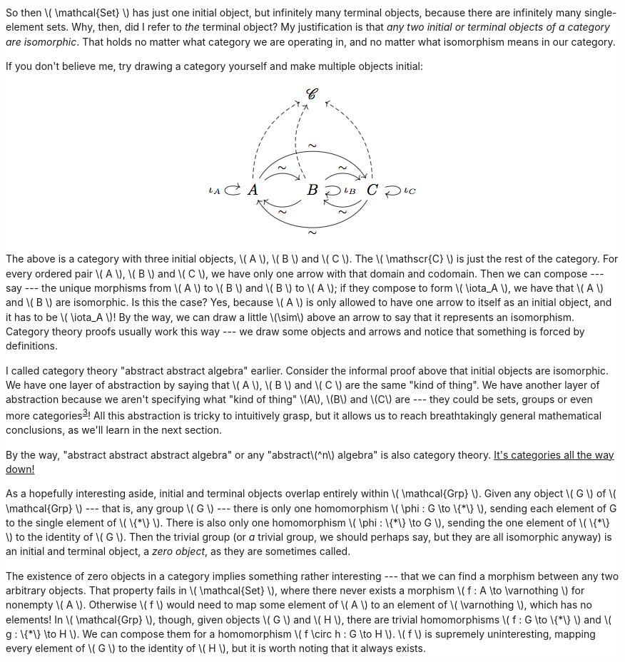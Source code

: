 So then \\( \\mathcal{Set} \\) has just one initial object, but infinitely many terminal objects, because there are infinitely many single-element sets. Why, then, did I refer to *the* terminal object? My justification is that *any two initial or terminal objects of a category are isomorphic*. That holds no matter what category we are operating in, and no matter what isomorphism means in our category.

If you don't believe me, try drawing a category yourself and make multiple objects initial:

<center><img src="/images/initial-objs-iso.png"></center>

The above is a category with three initial objects, \\( A \\), \\( B \\) and \\( C \\). The \\( \\mathscr{C} \\) is just the rest of the category. For every ordered pair \\( A \\), \\( B \\) and \\( C \\), we have only one arrow with that domain and codomain. Then we can compose --- say --- the unique morphisms from \\( A \\) to \\( B \\) and \\( B \\) to \\( A \\); if they compose to form \\( \\iota\_A \\), we have that \\( A \\) and \\( B \\) are isomorphic. Is this the case? Yes, because \\( A \\) is only allowed to have one arrow to itself as an initial object, and it has to be \\( \\iota\_A \\)! By the way, we can draw a little \\(\\sim\\) above an arrow to say that it represents an isomorphism. Category theory proofs usually work this way --- we draw some objects and arrows and notice that something is forced by definitions.

I called category theory "abstract abstract algebra" earlier. Consider the informal proof above that initial objects are isomorphic. We have one layer of abstraction by saying that \\( A \\), \\( B \\) and \\( C \\) are the same "kind of thing". We have another layer of abstraction because we aren't specifying what "kind of thing" \\(A\\), \\(B\\) and \\(C\\) are --- they could be sets, groups or even more categories<sup id="a3">[3](#f3)</sup>! All this abstraction is tricky to intuitively grasp, but it allows us to reach breathtakingly general mathematical conclusions, as we'll learn in the next section.

By the way, "abstract abstract abstract algebra" or any "abstract\\(^n\\) algebra" is also category theory. [It's categories all the way down!](http://cosmology.carnegiescience.edu/timeline/1610/turtles-all-the-way-down)

As a hopefully interesting aside, initial and terminal objects overlap entirely within \\( \\mathcal{Grp} \\). Given any object \\( G \\) of \\( \\mathcal{Grp} \\) --- that is, any group \\( G \\) --- there is only one homomorphism \\( \\phi : G \\to \\{\*\\} \\), sending each element of G to the single element of \\( \\{\*\\} \\). There is also only one homomorphism \\( \\phi : \\{\*\\} \\to G \\), sending the one element of \\( \\{\*\\} \\) to the identity of \\( G \\). Then the trivial group (or *a* trivial group, we should perhaps say, but they are all isomorphic anyway) is an initial and terminal object, a *zero object*, as they are sometimes called.

The existence of zero objects in a category implies something rather interesting --- that we can find a morphism between any two arbitrary objects. That property fails in \\( \\mathcal{Set} \\), where there never exists a morphism \\( f : A \\to \\varnothing \\) for nonempty \\( A \\). Otherwise \\( f \\) would need to map some element of \\( A \\) to an element of \\( \\varnothing \\), which has no elements! In \\( \\mathcal{Grp} \\), though, given objects \\( G \\) and \\( H \\), there are trivial homomorphisms \\( f : G \\to \\{\*\\} \\) and \\( g : \\{\*\\} \\to H \\). We can compose them for a homomorphism \\( f \\circ h : G \\to H \\). \\( f \\) is supremely uninteresting, mapping every element of \\( G \\) to the identity of \\( H \\), but it is worth noting that it always exists.

